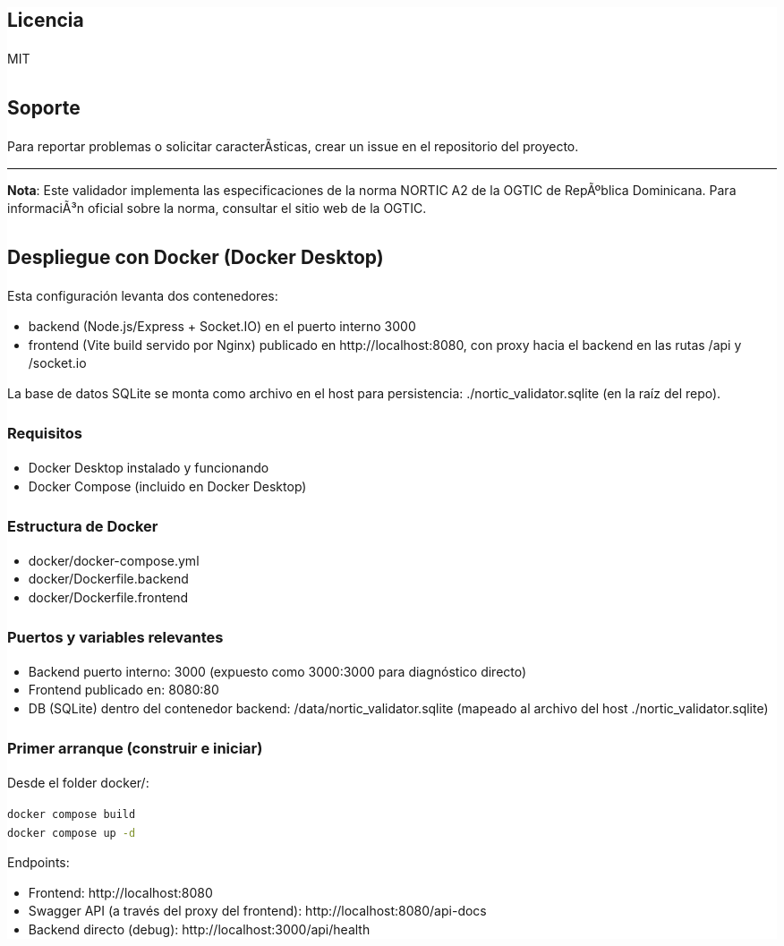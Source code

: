 ## Licencia

MIT

## Soporte

Para reportar problemas o solicitar caracterÃ­sticas, crear un issue en el repositorio del proyecto.

---

**Nota**: Este validador implementa las especificaciones de la norma NORTIC A2 de la OGTIC de RepÃºblica Dominicana. Para informaciÃ³n oficial sobre la norma, consultar el sitio web de la OGTIC.




## Despliegue con Docker (Docker Desktop)

Esta configuración levanta dos contenedores:
- backend (Node.js/Express + Socket.IO) en el puerto interno 3000
- frontend (Vite build servido por Nginx) publicado en http://localhost:8080, con proxy hacia el backend en las rutas /api y /socket.io

La base de datos SQLite se monta como archivo en el host para persistencia: ./nortic_validator.sqlite (en la raíz del repo).

### Requisitos
- Docker Desktop instalado y funcionando
- Docker Compose (incluido en Docker Desktop)

### Estructura de Docker
- docker/docker-compose.yml
- docker/Dockerfile.backend
- docker/Dockerfile.frontend

### Puertos y variables relevantes
- Backend puerto interno: 3000 (expuesto como 3000:3000 para diagnóstico directo)
- Frontend publicado en: 8080:80
- DB (SQLite) dentro del contenedor backend: /data/nortic_validator.sqlite (mapeado al archivo del host ./nortic_validator.sqlite)

### Primer arranque (construir e iniciar)
Desde el folder docker/:

```bash
docker compose build
docker compose up -d
```

Endpoints:
- Frontend: http://localhost:8080
- Swagger API (a través del proxy del frontend): http://localhost:8080/api-docs
- Backend directo (debug): http://localhost:3000/api/health
